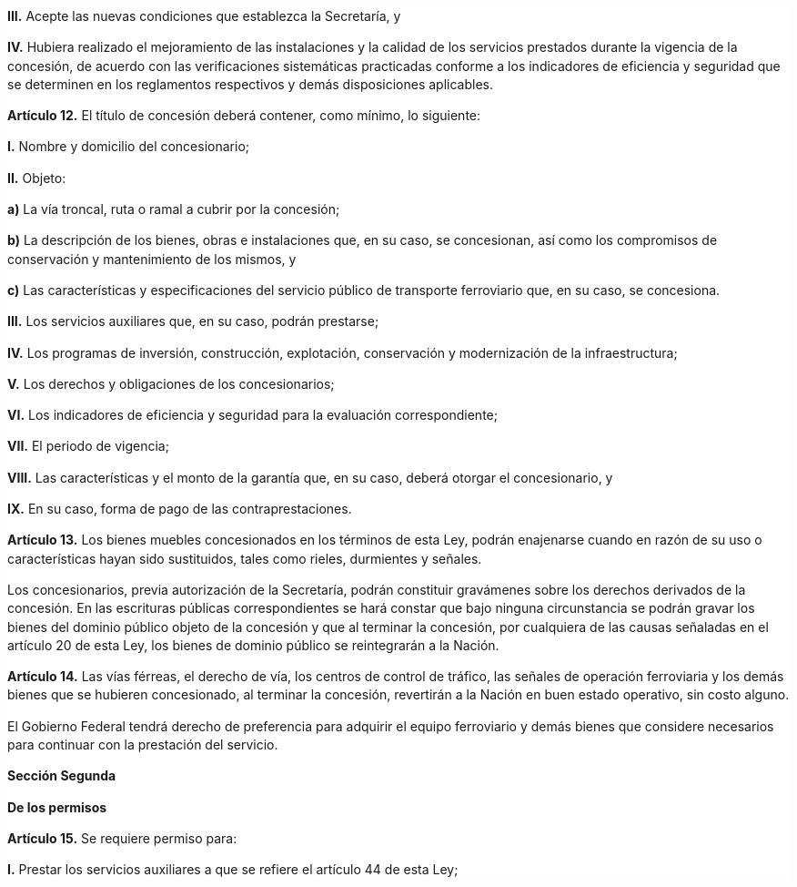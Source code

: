**III.** Acepte las nuevas condiciones que establezca la Secretaría, y

**IV.** Hubiera realizado el mejoramiento de las instalaciones y la calidad de los servicios prestados durante la vigencia de la concesión, de acuerdo con las verificaciones sistemáticas practicadas conforme a los indicadores de eficiencia y seguridad que se determinen en los reglamentos respectivos y demás disposiciones aplicables.

**Artículo 12.** El título de concesión deberá contener, como mínimo, lo siguiente:

**I.** Nombre y domicilio del concesionario;

**II.** Objeto:

**a)** La vía troncal, ruta o ramal a cubrir por la concesión;

**b)** La descripción de los bienes, obras e instalaciones que, en su caso, se concesionan, así como los compromisos de conservación y mantenimiento de los mismos, y

**c)** Las características y especificaciones del servicio público de transporte ferroviario que, en su caso, se concesiona.

**III.** Los servicios auxiliares que, en su caso, podrán prestarse;

**IV.** Los programas de inversión, construcción, explotación, conservación y modernización de la infraestructura;

**V.** Los derechos y obligaciones de los concesionarios;

**VI.** Los indicadores de eficiencia y seguridad para la evaluación correspondiente;

**VII.** El periodo de vigencia;

**VIII.** Las características y el monto de la garantía que, en su caso, deberá otorgar el concesionario, y

**IX.** En su caso, forma de pago de las contraprestaciones.

**Artículo 13.** Los bienes muebles concesionados en los términos de esta Ley, podrán enajenarse cuando en razón de su uso o características hayan sido sustituidos, tales como rieles, durmientes y señales.

Los concesionarios, previa autorización de la Secretaría, podrán constituir gravámenes sobre los derechos derivados de la concesión. En las escrituras públicas correspondientes se hará constar que bajo ninguna circunstancia se podrán gravar los bienes del dominio público objeto de la concesión y que al terminar la concesión, por cualquiera de las causas señaladas en el artículo 20 de esta Ley, los bienes de dominio público se reintegrarán a la Nación.

**Artículo 14.** Las vías férreas, el derecho de vía, los centros de control de tráfico, las señales de operación ferroviaria y los demás bienes que se hubieren concesionado, al terminar la concesión, revertirán a la Nación en buen estado operativo, sin costo alguno.

El Gobierno Federal tendrá derecho de preferencia para adquirir el equipo ferroviario y demás bienes que considere necesarios para continuar con la prestación del servicio.

**Sección Segunda**

**De los permisos**

**Artículo 15.** Se requiere permiso para:

**I.** Prestar los servicios auxiliares a que se refiere el artículo 44 de esta Ley;
